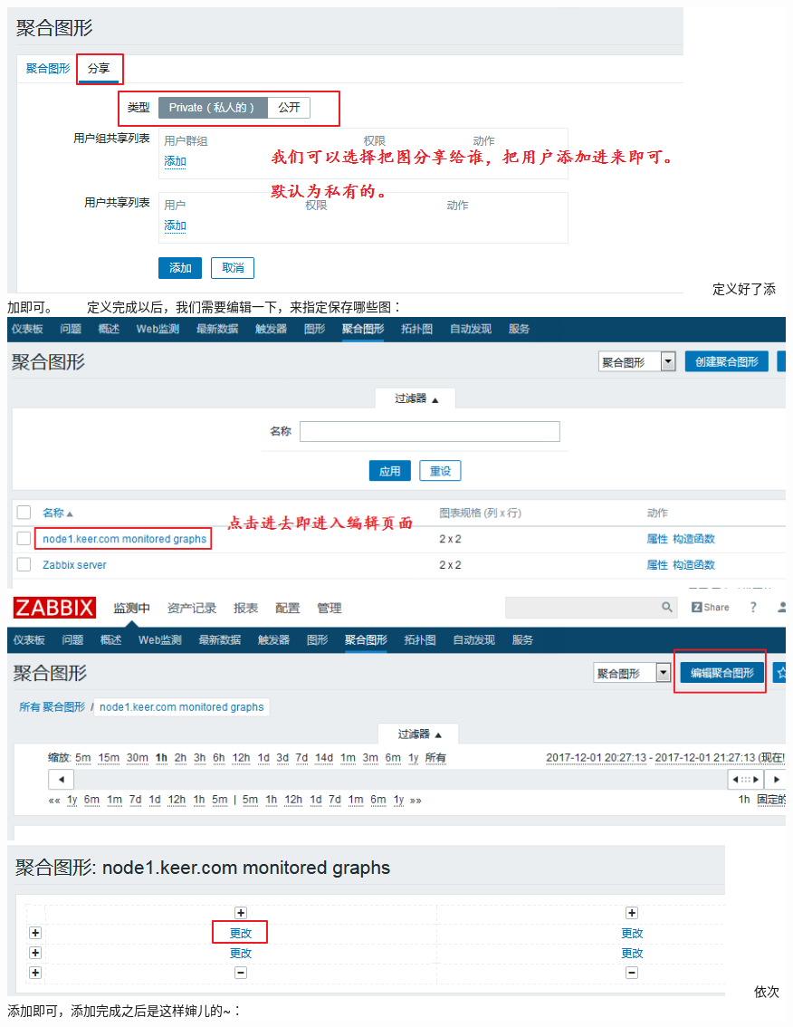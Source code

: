 ![img](./assets/1204916-20171202113545823-147916381.png)
　　定义好了添加即可。
　　定义完成以后，我们需要编辑一下，来指定保存哪些图：
![img](./assets/1204916-20171202113554464-752616841.png)
![img](./assets/1204916-20171202113600370-802418603.png)
![img](./assets/1204916-20171202113605354-1914365422.png)
　　依次添加即可，添加完成之后是这样婶儿的~：